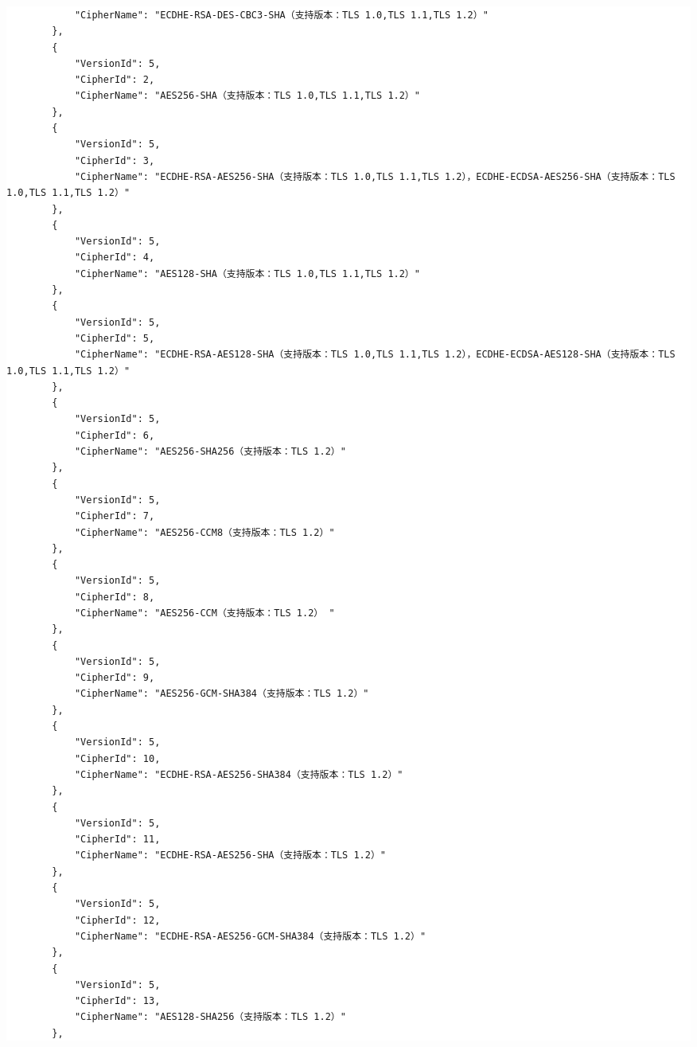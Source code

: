                 "CipherName": "ECDHE-RSA-DES-CBC3-SHA（支持版本：TLS 1.0,TLS 1.1,TLS 1.2）"
            },
            {
                "VersionId": 5,
                "CipherId": 2,
                "CipherName": "AES256-SHA（支持版本：TLS 1.0,TLS 1.1,TLS 1.2）"
            },
            {
                "VersionId": 5,
                "CipherId": 3,
                "CipherName": "ECDHE-RSA-AES256-SHA（支持版本：TLS 1.0,TLS 1.1,TLS 1.2），ECDHE-ECDSA-AES256-SHA（支持版本：TLS 1.0,TLS 1.1,TLS 1.2）"
            },
            {
                "VersionId": 5,
                "CipherId": 4,
                "CipherName": "AES128-SHA（支持版本：TLS 1.0,TLS 1.1,TLS 1.2）"
            },
            {
                "VersionId": 5,
                "CipherId": 5,
                "CipherName": "ECDHE-RSA-AES128-SHA（支持版本：TLS 1.0,TLS 1.1,TLS 1.2），ECDHE-ECDSA-AES128-SHA（支持版本：TLS 1.0,TLS 1.1,TLS 1.2）"
            },
            {
                "VersionId": 5,
                "CipherId": 6,
                "CipherName": "AES256-SHA256（支持版本：TLS 1.2）"
            },
            {
                "VersionId": 5,
                "CipherId": 7,
                "CipherName": "AES256-CCM8（支持版本：TLS 1.2）"
            },
            {
                "VersionId": 5,
                "CipherId": 8,
                "CipherName": "AES256-CCM（支持版本：TLS 1.2） "
            },
            {
                "VersionId": 5,
                "CipherId": 9,
                "CipherName": "AES256-GCM-SHA384（支持版本：TLS 1.2）"
            },
            {
                "VersionId": 5,
                "CipherId": 10,
                "CipherName": "ECDHE-RSA-AES256-SHA384（支持版本：TLS 1.2）"
            },
            {
                "VersionId": 5,
                "CipherId": 11,
                "CipherName": "ECDHE-RSA-AES256-SHA（支持版本：TLS 1.2）"
            },
            {
                "VersionId": 5,
                "CipherId": 12,
                "CipherName": "ECDHE-RSA-AES256-GCM-SHA384（支持版本：TLS 1.2）"
            },
            {
                "VersionId": 5,
                "CipherId": 13,
                "CipherName": "AES128-SHA256（支持版本：TLS 1.2）"
            },